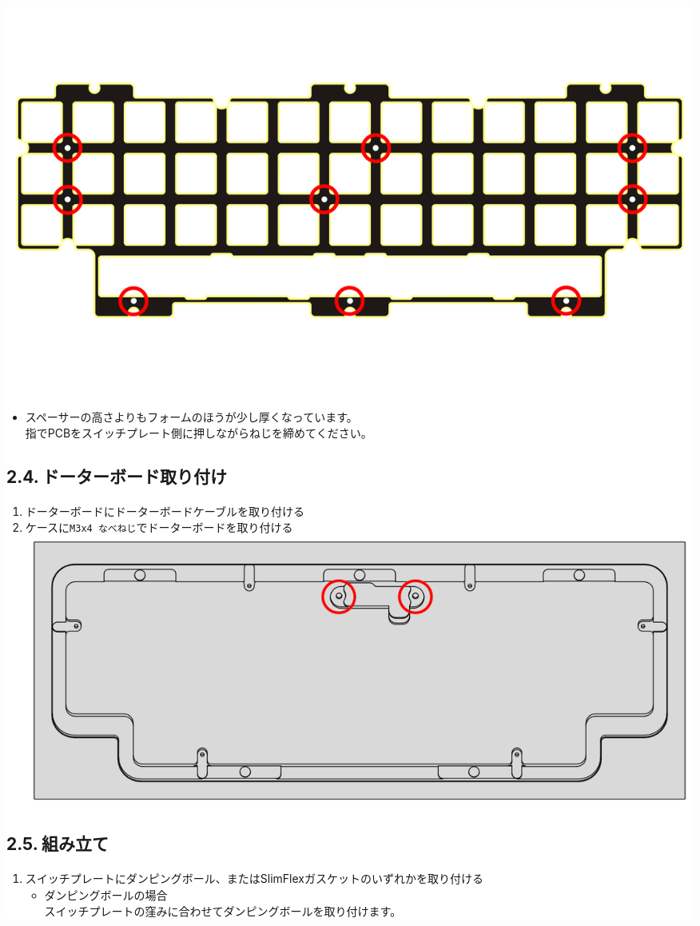    ![スイッチプレート取り付け](./images/switch_plate_screw.png)
   - スペーサーの高さよりもフォームのほうが少し厚くなっています。  
     指でPCBをスイッチプレート側に押しながらねじを締めてください。
## 2.4. ドーターボード取り付け
1. ドーターボードにドーターボードケーブルを取り付ける
2. ケースに`M3x4 なべねじ`でドーターボードを取り付ける
   ![ドーターボード取り付け位置](./images/case_daughterboard.png)
## 2.5. 組み立て
1. スイッチプレートにダンピングボール、またはSlimFlexガスケットのいずれかを取り付ける
   - ダンピングボールの場合  
     スイッチプレートの窪みに合わせてダンピングボールを取り付けます。  